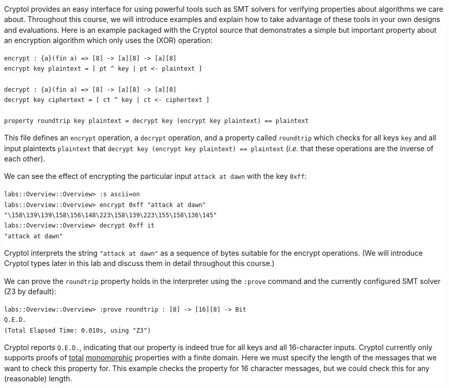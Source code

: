 Cryptol provides an easy interface for using powerful tools such as
SMT solvers for verifying properties about algorithms we care
about. Throughout this course, we will introduce examples and explain
how to take advantage of these tools in your own designs and
evaluations. Here is an example packaged with the Cryptol source that
demonstrates a simple but important property about an encryption
algorithm which only uses the (XOR) operation:

```cryptol
encrypt : {a}(fin a) => [8] -> [a][8] -> [a][8]
encrypt key plaintext = [ pt ^ key | pt <- plaintext ]

decrypt : {a}(fin a) => [8] -> [a][8] -> [a][8]
decrypt key ciphertext = [ ct ^ key | ct <- ciphertext ]

property roundtrip key plaintext = decrypt key (encrypt key plaintext) == plaintext
```

This file defines an `encrypt` operation, a `decrypt` operation, and a
property called `roundtrip` which checks for all keys `key` and all
input plaintexts `plaintext` that `decrypt key (encrypt key plaintext)
== plaintext` (*i.e.* that these operations are the inverse of each
other).

We can see the effect of encrypting the particular input `attack at
dawn` with the key `0xff`:

```Xcryptol-session
labs::Overview::Overview> :s ascii=on
labs::Overview::Overview> encrypt 0xff "attack at dawn"
"\158\139\139\158\156\148\223\158\139\223\155\158\136\145"
labs::Overview::Overview> decrypt 0xff it
"attack at dawn"
```

Cryptol interprets the string `"attack at dawn"` as a sequence of
bytes suitable for the encrypt operations. (We will introduce Cryptol
types later in this lab and discuss them in detail throughout this
course.)

We can prove the `roundtrip` property holds in the interpreter using
the `:prove` command and the currently configured SMT solver (Z3 by
default):

```Xcryptol-session
labs::Overview::Overview> :prove roundtrip : [8] -> [16][8] -> Bit
Q.E.D.
(Total Elapsed Time: 0.010s, using "Z3")
```

Cryptol reports `Q.E.D.`, indicating that our property is indeed true
for all keys and all 16-character inputs. Cryptol currently only
supports proofs of
[total](https://en.wikipedia.org/wiki/Partial_function#Function)
[monomorphic](https://en.wikipedia.org/wiki/Polymorphism_(computer_science))
properties with a finite domain. Here we must specify the length of
the messages that we want to check this property for. This example
checks the property for 16 character messages, but we could check this
for any (reasonable) length.
